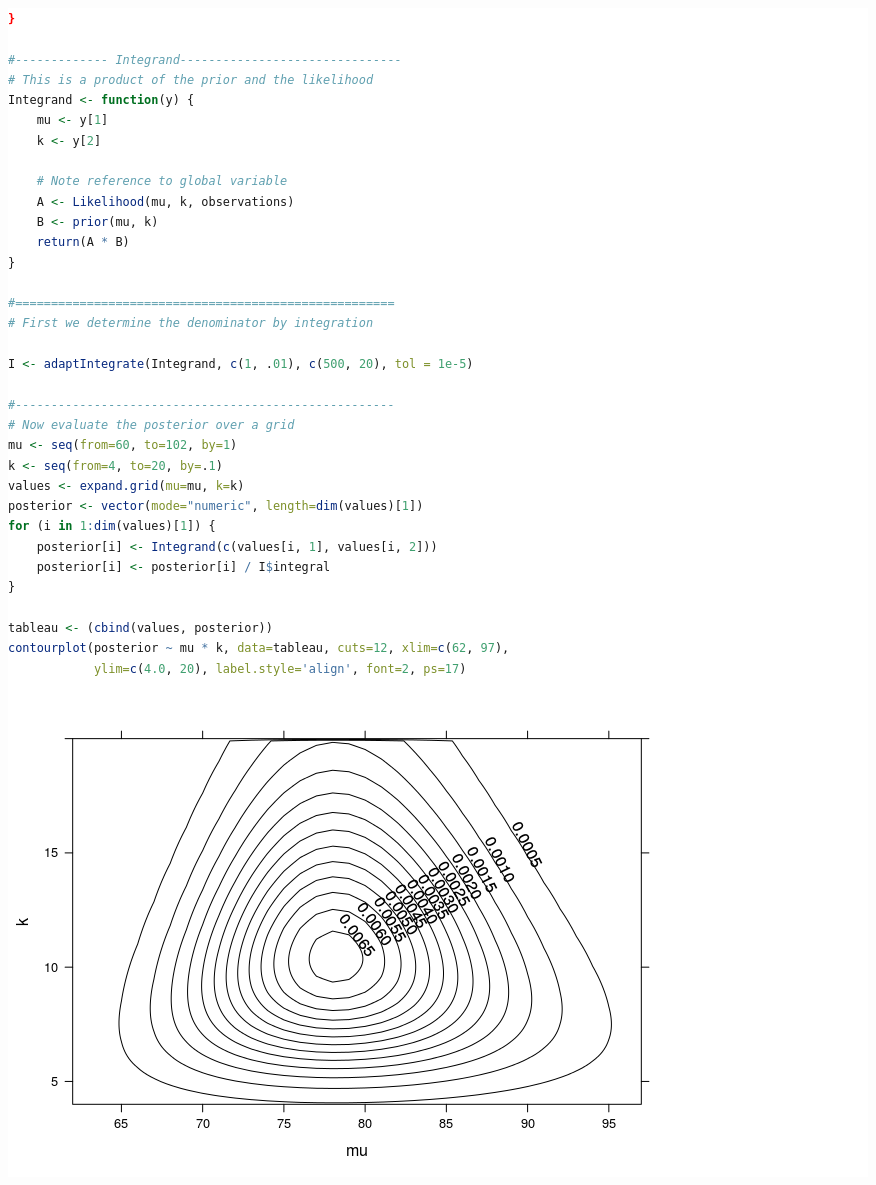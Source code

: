 ```r
}

#------------- Integrand-------------------------------
# This is a product of the prior and the likelihood
Integrand <- function(y) {
    mu <- y[1]
    k <- y[2]
    
    # Note reference to global variable
    A <- Likelihood(mu, k, observations)
    B <- prior(mu, k)
    return(A * B)
}

#=====================================================
# First we determine the denominator by integration

I <- adaptIntegrate(Integrand, c(1, .01), c(500, 20), tol = 1e-5)

#-----------------------------------------------------
# Now evaluate the posterior over a grid
mu <- seq(from=60, to=102, by=1)
k <- seq(from=4, to=20, by=.1)
values <- expand.grid(mu=mu, k=k)
posterior <- vector(mode="numeric", length=dim(values)[1])
for (i in 1:dim(values)[1]) {
    posterior[i] <- Integrand(c(values[i, 1], values[i, 2]))
    posterior[i] <- posterior[i] / I$integral
}

tableau <- (cbind(values, posterior))
contourplot(posterior ~ mu * k, data=tableau, cuts=12, xlim=c(62, 97), 
            ylim=c(4.0, 20), label.style='align', font=2, ps=17)
```

![](QMRA_R_Code_files/figure-html/figure-0907-1.png)
